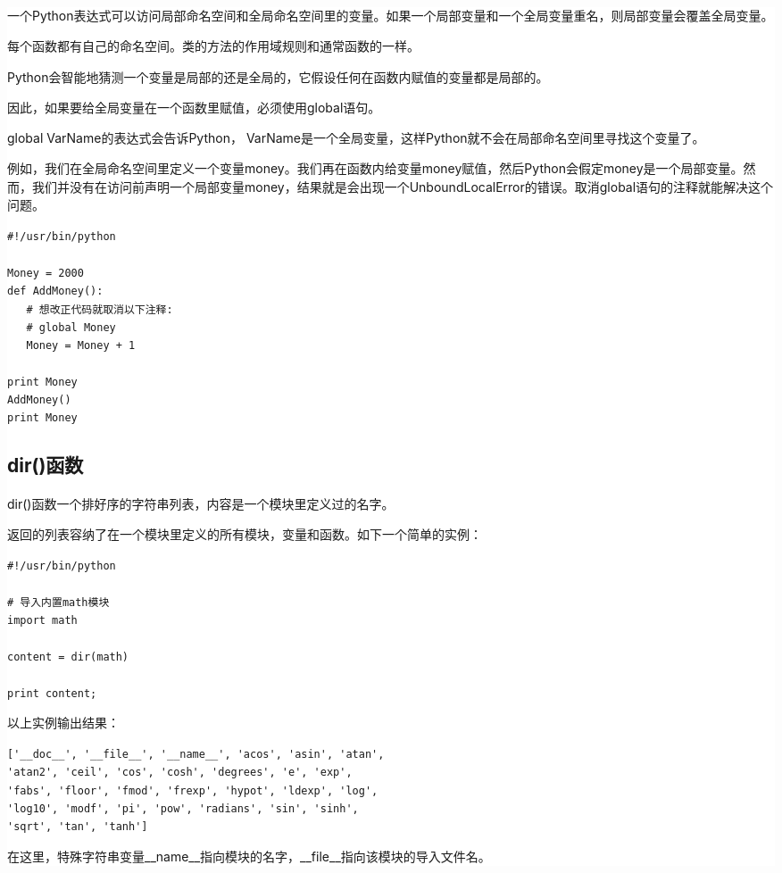 一个Python表达式可以访问局部命名空间和全局命名空间里的变量。如果一个局部变量和一个全局变量重名，则局部变量会覆盖全局变量。

每个函数都有自己的命名空间。类的方法的作用域规则和通常函数的一样。

Python会智能地猜测一个变量是局部的还是全局的，它假设任何在函数内赋值的变量都是局部的。

因此，如果要给全局变量在一个函数里赋值，必须使用global语句。

global VarName的表达式会告诉Python， VarName是一个全局变量，这样Python就不会在局部命名空间里寻找这个变量了。

例如，我们在全局命名空间里定义一个变量money。我们再在函数内给变量money赋值，然后Python会假定money是一个局部变量。然而，我们并没有在访问前声明一个局部变量money，结果就是会出现一个UnboundLocalError的错误。取消global语句的注释就能解决这个问题。

```
#!/usr/bin/python

Money = 2000
def AddMoney():
   # 想改正代码就取消以下注释:
   # global Money
   Money = Money + 1

print Money
AddMoney()
print Money

```

## dir()函数

dir()函数一个排好序的字符串列表，内容是一个模块里定义过的名字。

返回的列表容纳了在一个模块里定义的所有模块，变量和函数。如下一个简单的实例：

```
#!/usr/bin/python

# 导入内置math模块
import math

content = dir(math)

print content;
```

以上实例输出结果：

```
['__doc__', '__file__', '__name__', 'acos', 'asin', 'atan', 
'atan2', 'ceil', 'cos', 'cosh', 'degrees', 'e', 'exp', 
'fabs', 'floor', 'fmod', 'frexp', 'hypot', 'ldexp', 'log',
'log10', 'modf', 'pi', 'pow', 'radians', 'sin', 'sinh', 
'sqrt', 'tan', 'tanh']
```

在这里，特殊字符串变量__name__指向模块的名字，__file__指向该模块的导入文件名。
